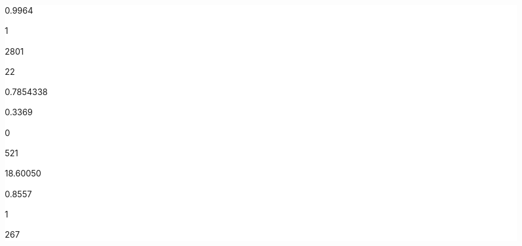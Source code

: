 <td style="text-align:right;">

0.9964
</td>

<td style="text-align:right;">

1
</td>

<td style="text-align:right;">

2801
</td>

<td style="text-align:right;">

22
</td>

<td style="text-align:right;">

0.7854338
</td>

<td style="text-align:right;">

0.3369
</td>

<td style="text-align:right;">

0
</td>

<td style="text-align:right;">

521
</td>

<td style="text-align:right;">

18.60050
</td>

<td style="text-align:right;">

0.8557
</td>

<td style="text-align:right;">

1
</td>

<td style="text-align:right;">

267
</td>

<td style="text-align:right;">
